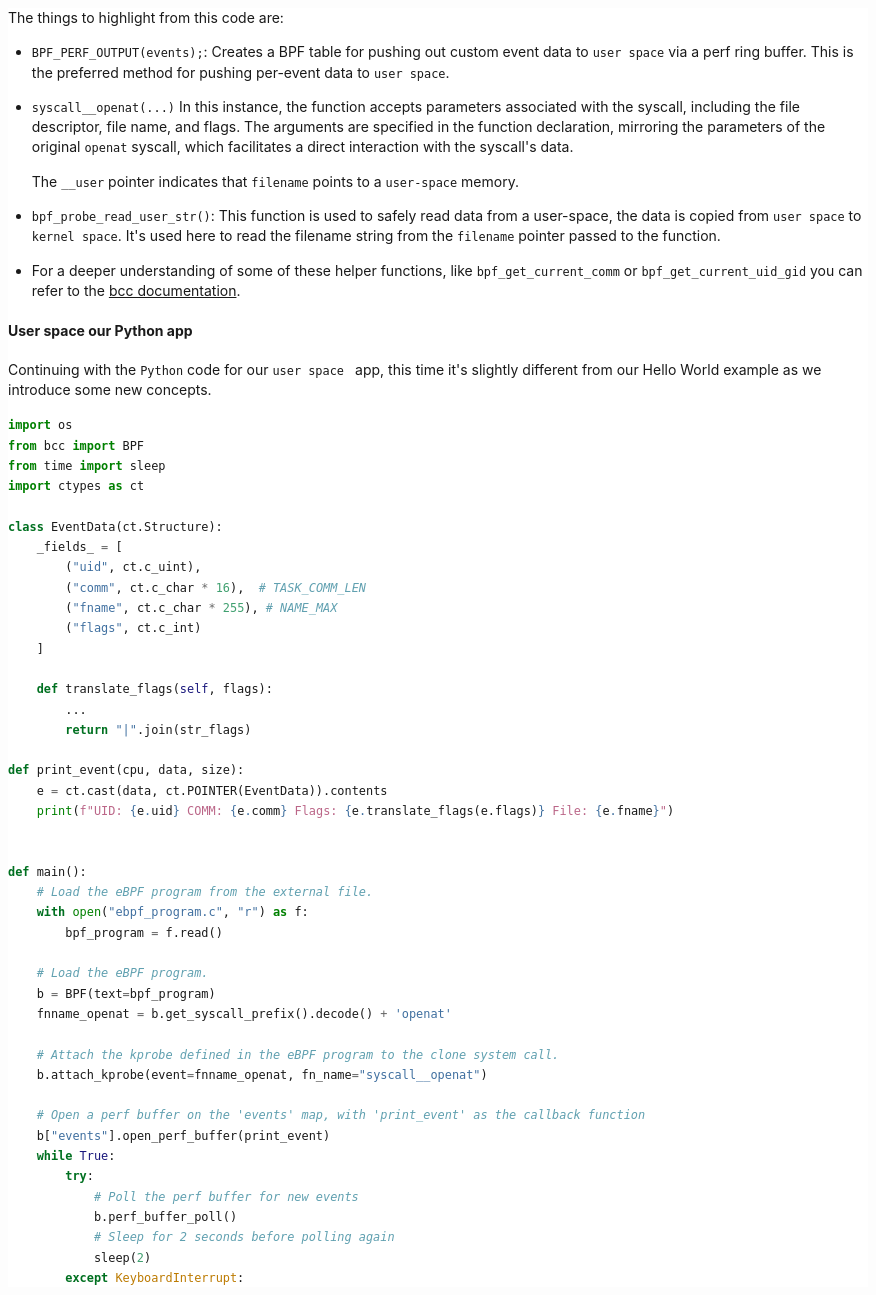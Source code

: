The things to highlight from this code are:

* `BPF_PERF_OUTPUT(events);`: Creates a BPF table for pushing out custom event data to `user space` via a perf ring buffer. This is the preferred method for pushing per-event data to `user space`.
* `syscall__openat(...)` In this instance, the function accepts parameters associated with the syscall, including the file descriptor, file name, and flags. The arguments are specified in the function declaration, mirroring the parameters of the original `openat` syscall, which facilitates a direct interaction with the syscall's data. 
  
  The `__user` pointer indicates that `filename` points to a `user-space` memory.
* `bpf_probe_read_user_str()`: This function is used to safely read data from a user-space, the data is copied from `user space` to `kernel space`. It's used here to read the filename string from the `filename` pointer passed to the function.
* For a deeper understanding of some of these helper functions, like `bpf_get_current_comm` or  `bpf_get_current_uid_gid` you can refer to the [bcc documentation](https://github.com/iovisor/bcc/blob/master/docs/reference_guide.md#6-bpf_get_current_comm).

#### User space our Python app

Continuing with the `Python` code for our `user space ` app, this time it's slightly different from our Hello World example as we introduce some new concepts.

```python
import os
from bcc import BPF
from time import sleep
import ctypes as ct

class EventData(ct.Structure):
    _fields_ = [
        ("uid", ct.c_uint),
        ("comm", ct.c_char * 16),  # TASK_COMM_LEN
        ("fname", ct.c_char * 255), # NAME_MAX
        ("flags", ct.c_int)
    ]

    def translate_flags(self, flags):
	    ...
        return "|".join(str_flags)

def print_event(cpu, data, size):
    e = ct.cast(data, ct.POINTER(EventData)).contents
    print(f"UID: {e.uid} COMM: {e.comm} Flags: {e.translate_flags(e.flags)} File: {e.fname}")


def main():
    # Load the eBPF program from the external file.
    with open("ebpf_program.c", "r") as f:
        bpf_program = f.read()

    # Load the eBPF program.
    b = BPF(text=bpf_program)
    fnname_openat = b.get_syscall_prefix().decode() + 'openat'

    # Attach the kprobe defined in the eBPF program to the clone system call.
    b.attach_kprobe(event=fnname_openat, fn_name="syscall__openat")
    
    # Open a perf buffer on the 'events' map, with 'print_event' as the callback function
    b["events"].open_perf_buffer(print_event)
    while True:
        try:
            # Poll the perf buffer for new events
            b.perf_buffer_poll()
            # Sleep for 2 seconds before polling again
            sleep(2)
        except KeyboardInterrupt:
```